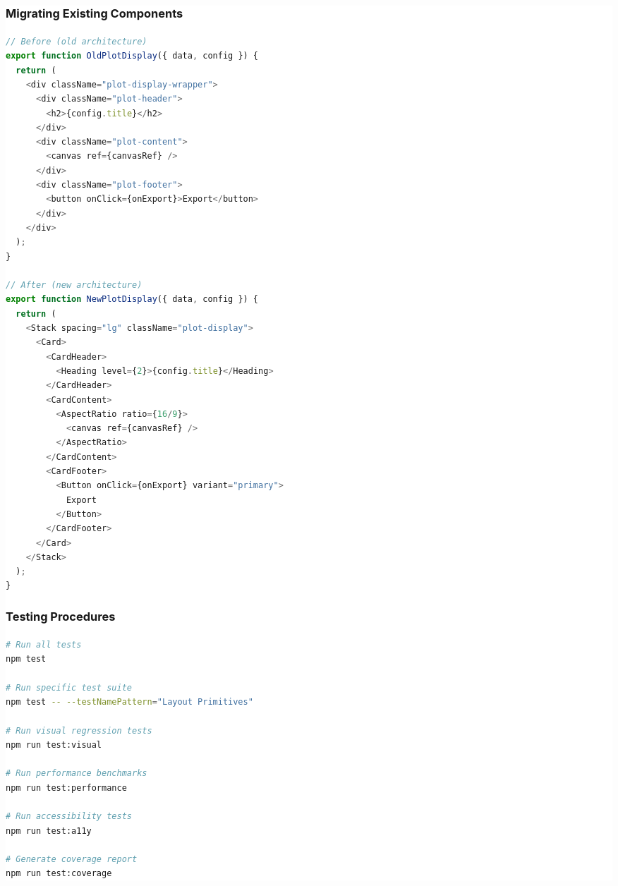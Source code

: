 ### Migrating Existing Components
```typescript
// Before (old architecture)
export function OldPlotDisplay({ data, config }) {
  return (
    <div className="plot-display-wrapper">
      <div className="plot-header">
        <h2>{config.title}</h2>
      </div>
      <div className="plot-content">
        <canvas ref={canvasRef} />
      </div>
      <div className="plot-footer">
        <button onClick={onExport}>Export</button>
      </div>
    </div>
  );
}

// After (new architecture)
export function NewPlotDisplay({ data, config }) {
  return (
    <Stack spacing="lg" className="plot-display">
      <Card>
        <CardHeader>
          <Heading level={2}>{config.title}</Heading>
        </CardHeader>
        <CardContent>
          <AspectRatio ratio={16/9}>
            <canvas ref={canvasRef} />
          </AspectRatio>
        </CardContent>
        <CardFooter>
          <Button onClick={onExport} variant="primary">
            Export
          </Button>
        </CardFooter>
      </Card>
    </Stack>
  );
}
```

### Testing Procedures
```bash
# Run all tests
npm test

# Run specific test suite
npm test -- --testNamePattern="Layout Primitives"

# Run visual regression tests
npm run test:visual

# Run performance benchmarks
npm run test:performance

# Run accessibility tests
npm run test:a11y

# Generate coverage report
npm run test:coverage
```
